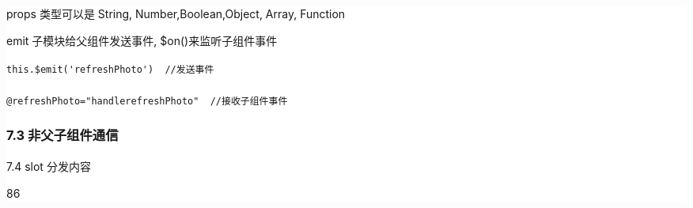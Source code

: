 props 类型可以是  String, Number,Boolean,Object, Array, Function



emit 子模块给父组件发送事件, $on()来监听子组件事件

```
this.$emit('refreshPhoto')  //发送事件

@refreshPhoto="handlerefreshPhoto"  //接收子组件事件
```

### 7.3 非父子组件通信

```

```



7.4 slot 分发内容

86

